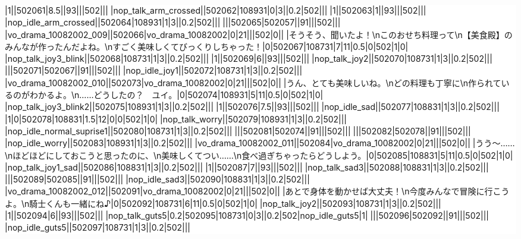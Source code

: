 |1||502061|8.5||93|||502|||
|nop_talk_arm_crossed||502062|108931|0|3||0.2|502|||
|1||502063|1||93|||502|||
|nop_idle_arm_crossed||502064|108931|1|3||0.2|502|||
|||502065|502057||91|||502|||
|vo_drama_10082002_009||502066|vo_drama_10082002|0|21|||502|0||
|そうそう、聞いたよ！\nこのおせち料理って\n【美食殿】のみんなが作ったんだよね。\nすごく美味しくてびっくりしちゃった！|0|502067|108731|7|11|0.5|0|502|1|0|
|nop_talk_joy3_blink||502068|108731|1|3||0.2|502|||
|1||502069|6||93|||502|||
|nop_talk_joy2||502070|108731|1|3||0.2|502|||
|||502071|502067||91|||502|||
|nop_idle_joy1||502072|108731|1|3||0.2|502|||
|vo_drama_10082002_010||502073|vo_drama_10082002|0|21|||502|0||
|うん、とても美味しいね。\nどの料理も丁寧に\n作られているのがわかるよ。\n……どうしたの？　ユイ。|0|502074|108931|5|11|0.5|0|502|1|0|
|nop_talk_joy3_blink2||502075|108931|1|3||0.2|502|||
|1||502076|7.5||93|||502|||
|nop_idle_sad||502077|108831|1|3||0.2|502|||
|1|0|502078|108831|1.5|12|0|0|502|1|0|
|nop_talk_worry||502079|108931|1|3||0.2|502|||
|nop_idle_normal_suprise1||502080|108731|1|3||0.2|502|||
|||502081|502074||91|||502|||
|||502082|502078||91|||502|||
|nop_idle_worry||502083|108931|1|3||0.2|502|||
|vo_drama_10082002_011||502084|vo_drama_10082002|0|21|||502|0||
|うう～……\nほどほどにしておこうと思ったのに、\n美味しくてつい……\n食べ過ぎちゃったらどうしよう。|0|502085|108831|5|11|0.5|0|502|1|0|
|nop_talk_joy1_sad||502086|108831|1|3||0.2|502|||
|1||502087|7||93|||502|||
|nop_talk_sad3||502088|108831|1|3||0.2|502|||
|||502089|502085||91|||502|||
|nop_idle_sad3||502090|108831|1|3||0.2|502|||
|vo_drama_10082002_012||502091|vo_drama_10082002|0|21|||502|0||
|あとで身体を動かせば大丈夫！\n今度みんなで冒険に行こうよ。\n騎士くんも一緒にね♪|0|502092|108731|6|11|0.5|0|502|1|0|
|nop_talk_joy2||502093|108731|1|3||0.2|502|||
|1||502094|6||93|||502|||
|nop_talk_guts5|0.2|502095|108731|0|3||0.2|502|nop_idle_guts5|1|
|||502096|502092||91|||502|||
|nop_idle_guts5||502097|108731|1|3||0.2|502|||